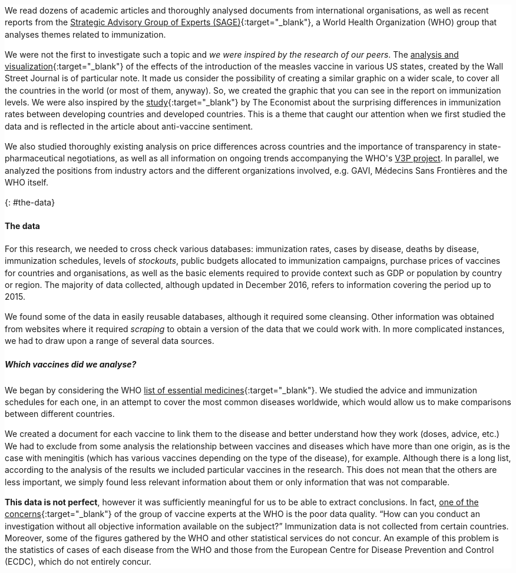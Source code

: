 We read dozens of academic articles and thoroughly analysed documents from international organisations, as well as recent reports from the [Strategic Advisory Group of Experts (SAGE)](http://www.who.int/immunization/policy/sage/en/){:target="_blank"}, a World Health Organization (WHO) group that analyses themes related to immunization. 

We were not the first to investigate such a topic and *we were inspired by the research of our peers*. The [analysis and visualization](http://graphics.wsj.com/infectious-diseases-and-vaccines/){:target="_blank"} of the effects of the introduction of the measles vaccine in various US states, created by the Wall Street Journal is of particular note. It made us consider the possibility of creating a similar graphic on a wider scale, to cover all the countries in the world (or most of them, anyway). So, we created the graphic that you can see in the report on immunization levels. We were also inspired by the [study](http://www.economist.com/blogs/graphicdetail/2016/03/daily-chart-16){:target="_blank"} by The Economist about the surprising differences in immunization rates between developing countries and developed countries. This is a theme that caught our attention when we first studied the data and is reflected in the article about anti-vaccine sentiment. 

We also studied thoroughly existing analysis on price differences across countries and the importance of transparency in state-pharmaceutical negotiations, as well as all information on ongoing trends accompanying the WHO's [V3P project](http://www.who.int/immunization/programmes_systems/procurement/v3p/platform/module1/en/). In parallel, we analyzed the positions from industry actors and the different organizations involved, e.g. GAVI, Médecins Sans Frontières and the WHO itself.

{: #the-data}
#### The data
For this research, we needed to cross check various databases: immunization rates, cases by disease, deaths by disease, immunization schedules, levels of *stockouts*, public budgets allocated to immunization campaigns, purchase prices of vaccines for countries and organisations, as well as the basic elements required to provide context such as GDP or population by country or region. The majority of data collected, although updated in December 2016, refers to information covering the period up to 2015.

We found some of the data in easily reusable databases, although it required some cleansing. Other information was obtained from websites where it required *scraping* to obtain a version of the data that we could work with. In more complicated instances, we had to draw upon a range of several data sources. 

##### Which vaccines did we analyse?
We began by considering the WHO [list of essential medicines](http://www.who.int/medicines/publications/essentialmedicines/en/){:target="_blank"}. We studied the advice and immunization schedules for each one, in an attempt to cover the most common diseases worldwide, which would allow us to make comparisons between different countries. 

We created a document for each vaccine to link them to the disease and better understand how they work (doses, advice, etc.) We had to exclude from some analysis the relationship between vaccines and diseases which have more than one origin, as is the case with meningitis (which has various vaccines depending on the type of the disease), for example. Although there is a long list, according to the analysis of the results we included particular vaccines in the research. This does not mean that the others are less important, we simply found less relevant information about them or only information that was not comparable. 

**This data is not perfect**, however it was sufficiently meaningful for us to be able to extract conclusions. In fact, [one of the concerns](http://apps.who.int/iris/bitstream/10665/251810/1/WER9148.pdf?ua=1){:target="_blank"} of the group of vaccine experts at the WHO is the poor data quality. “How can you conduct an investigation without all objective information available on the subject?” Immunization data is not collected from certain countries. Moreover, some of the figures gathered by the WHO and other statistical services do not concur. An example of this problem is the statistics of cases of each disease from the WHO and those from the European Centre for Disease Prevention and Control (ECDC), which do not entirely concur. 
